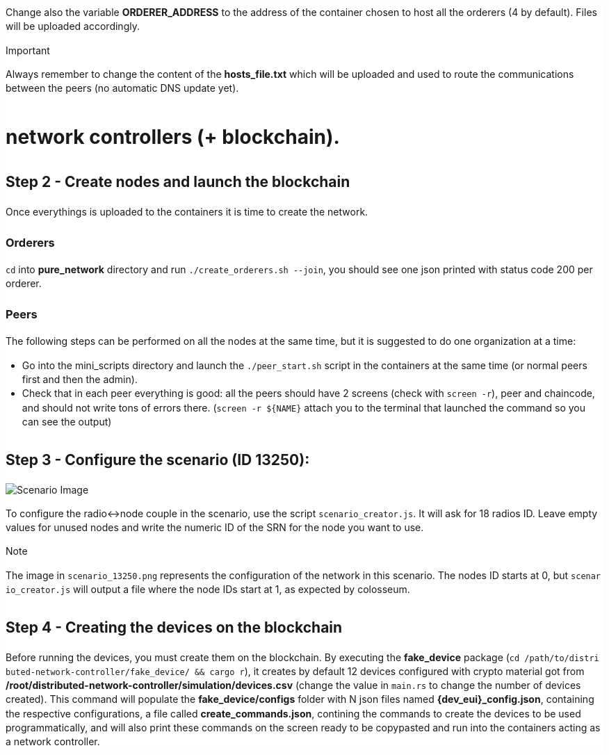 Change also the variable **ORDERER_ADDRESS** to the address of the container chosen to host all the orderers (4 by default). Files will be uploaded accordingly.

> [!IMPORTANT]
> Always remember to change the content of the **hosts_file.txt** which will be uploaded and used to route the communications between the peers (no automatic DNS update yet).

# **network controllers** (+ **blockchain**).

## Step 2 - Create nodes and launch the blockchain
Once everythings is uploaded to the containers it is time to create the network.

### Orderers
`cd` into **pure_network** directory and run `./create_orderers.sh --join`, you should see one json printed with status code 200 per orderer.

### Peers
The following steps can be performed on all the nodes at the same time, but it is suggested to do one organization at a time:

- Go into the mini_scripts directory and launch the `./peer_start.sh` script in the containers at the same time (or normal peers first and then the admin). 
- Check that in each peer everything is good: all the peers should have 2 screens (check with `screen -r`), peer and chaincode, and should not write tons of errors there. (`screen -r ${NAME}` attach you to the terminal that launched the command so you can see the output)

## Step 3 - Configure the scenario (ID 13250):

![Scenario Image](https://github.com/rastafaninplakeibol/lorawan-blockchain/blob/network-without-containers/pure_network/scenario_13250.png?raw=true)

To configure the radio<->node couple in the scenario, use the script `scenario_creator.js`. It will ask for 18 radios ID. Leave empty values for unused nodes and write the numeric ID of the SRN for the node you want to use. 

> [!NOTE]
> The image in `scenario_13250.png` represents the configuration of the network in this scenario. The nodes ID starts at 0, but `scenario_creator.js` will output a file where the node IDs start at 1, as expected by colosseum.

## Step 4 - Creating the devices on the blockchain

Before running the devices, you must create them on the blockchain. By executing the **fake_device** package (`cd /path/to/distributed-network-controller/fake_device/ && cargo r`), it creates by default 12 devices configured with crypto material got from **/root/distributed-network-controller/simulation/devices.csv** (change the value in `main.rs` to change the number of devices created). This command will populate the **fake_device/configs** folder with N json files named **{dev_eui}_config.json**, containing the respective configurations, a file called **create_commands.json**, contining the commands to create the devices to be used programmatically, and will also print these commands on the screen ready to be copypasted and run into the containers acting as a network controller.
